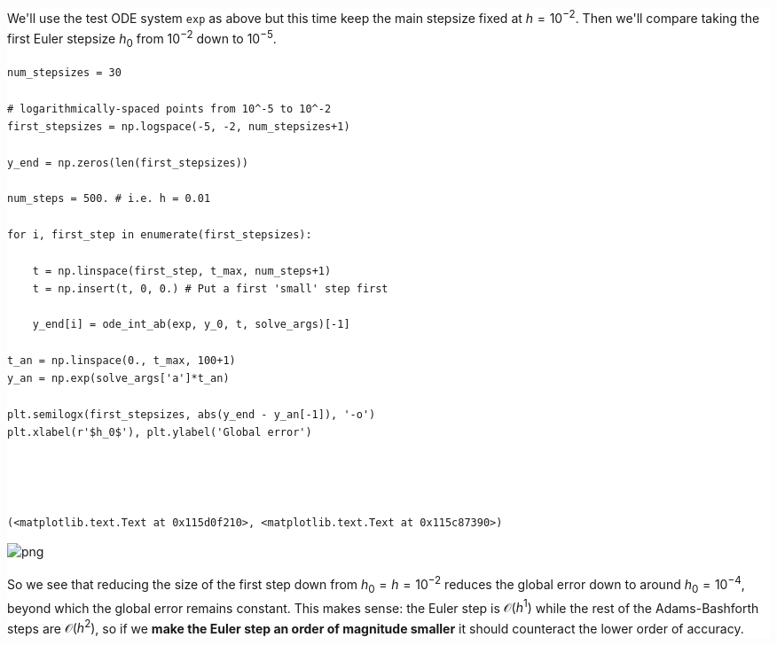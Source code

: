 We'll use the test ODE system `exp` as above but this time keep the main
stepsize fixed at $h = 10^{-2}$. Then we'll compare taking the first Euler
stepsize $h_0$ from $10^{-2}$ down to $10^{-5}$.


    num_stepsizes = 30
    
    # logarithmically-spaced points from 10^-5 to 10^-2
    first_stepsizes = np.logspace(-5, -2, num_stepsizes+1)
    
    y_end = np.zeros(len(first_stepsizes))
    
    num_steps = 500. # i.e. h = 0.01
    
    for i, first_step in enumerate(first_stepsizes):
    
        t = np.linspace(first_step, t_max, num_steps+1)
        t = np.insert(t, 0, 0.) # Put a first 'small' step first
    
        y_end[i] = ode_int_ab(exp, y_0, t, solve_args)[-1]
    
    t_an = np.linspace(0., t_max, 100+1)
    y_an = np.exp(solve_args['a']*t_an)
    
    plt.semilogx(first_stepsizes, abs(y_end - y_an[-1]), '-o')
    plt.xlabel(r'$h_0$'), plt.ylabel('Global error')




    (<matplotlib.text.Text at 0x115d0f210>, <matplotlib.text.Text at 0x115c87390>)




![png](B_Deriving_the_Two-Step_Adams-Bashforth_Method_files/B_Deriving_the_Two-Step_Adams-Bashforth_Method_20_1.png)


So we see that reducing the size of the first step down from $h_0 = h = 10^{-2}$
reduces the global error down to around $h_0 = 10^{-4}$, beyond which the global
error remains constant. This makes sense: the Euler step is $\mathcal{O}(h^1)$
while the rest of the Adams-Bashforth steps are $\mathcal{O}(h^2)$, so if we
**make the Euler step an order of magnitude smaller** it should counteract the
lower order of accuracy.


    


[adap_step]: http://en.wikipedia.org/wiki/Adaptive_stepsize
[lagrange]: http://mathworld.wolfram.com/LagrangeInterpolatingPolynomial.html
[multistep]: http://en.wikipedia.org/wiki/Linear_multistep_method#Families_of_mu